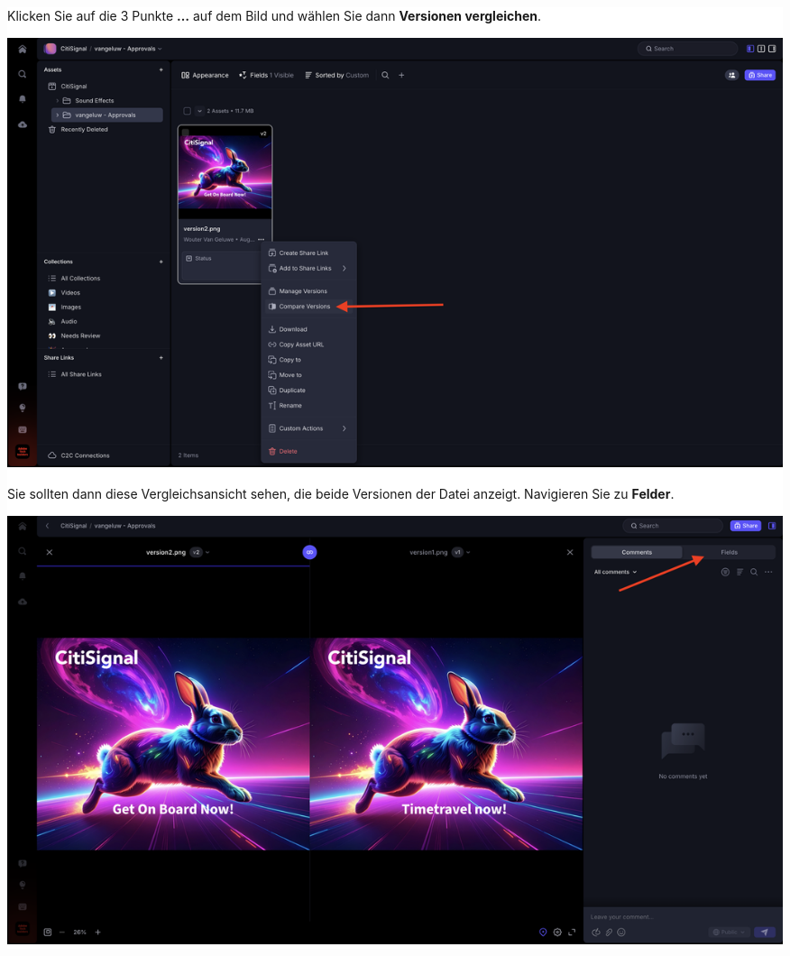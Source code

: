 Klicken Sie auf die 3 Punkte **…** auf dem Bild und wählen Sie dann **Versionen vergleichen**.

![Frame.io](./images/frameioappr17.png)

Sie sollten dann diese Vergleichsansicht sehen, die beide Versionen der Datei anzeigt. Navigieren Sie zu **Felder**.

![Frame.io](./images/frameioappr18.png)
